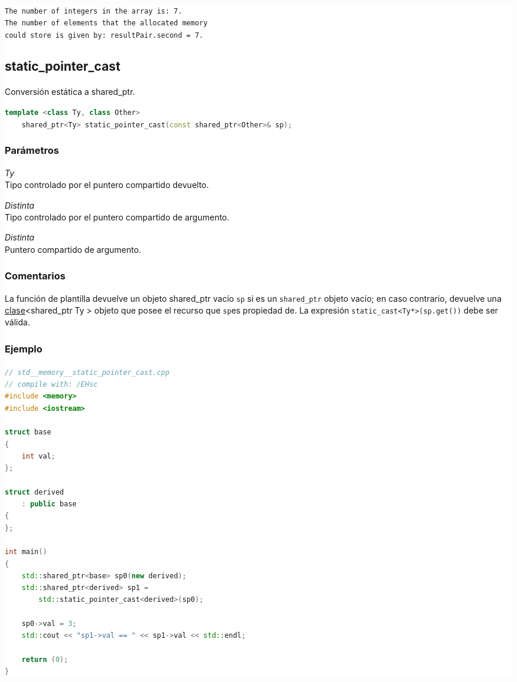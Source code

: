 ```Output
The number of integers in the array is: 7.
The number of elements that the allocated memory
could store is given by: resultPair.second = 7.
```

## <a name="static_pointer_cast"></a>static_pointer_cast

Conversión estática a shared_ptr.

```cpp
template <class Ty, class Other>
    shared_ptr<Ty> static_pointer_cast(const shared_ptr<Other>& sp);
```

### <a name="parameters"></a>Parámetros

*Ty*\
Tipo controlado por el puntero compartido devuelto.

*Distinta*\
Tipo controlado por el puntero compartido de argumento.

*Distinta*\
Puntero compartido de argumento.

### <a name="remarks"></a>Comentarios

La función de plantilla devuelve un objeto shared_ptr vacío `sp` si es un `shared_ptr` objeto vacío; en caso contrario, devuelve una [clase](../standard-library/shared-ptr-class.md)\<shared_ptr Ty > objeto que posee el recurso que `sp`es propiedad de. La expresión `static_cast<Ty*>(sp.get())` debe ser válida.

### <a name="example"></a>Ejemplo

```cpp
// std__memory__static_pointer_cast.cpp
// compile with: /EHsc
#include <memory>
#include <iostream>

struct base
{
    int val;
};

struct derived
    : public base
{
};

int main()
{
    std::shared_ptr<base> sp0(new derived);
    std::shared_ptr<derived> sp1 =
        std::static_pointer_cast<derived>(sp0);

    sp0->val = 3;
    std::cout << "sp1->val == " << sp1->val << std::endl;

    return (0);
}
```
